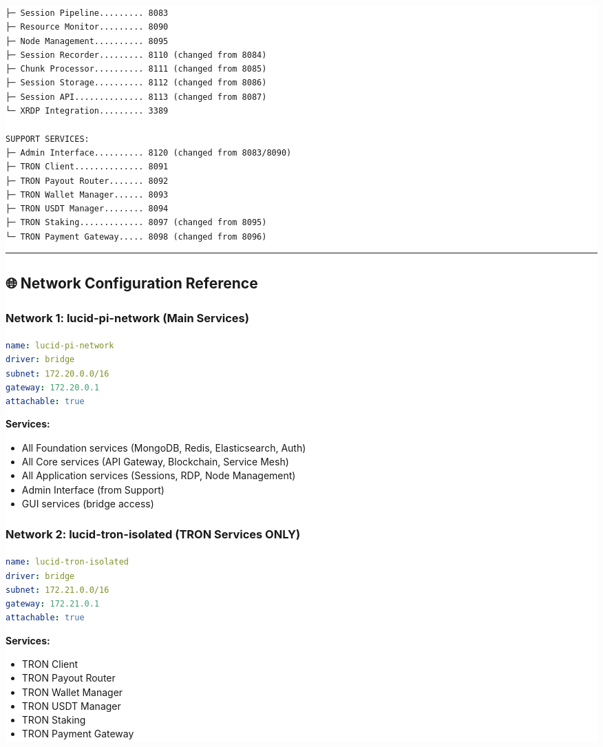 ```
├─ Session Pipeline......... 8083
├─ Resource Monitor......... 8090
├─ Node Management.......... 8095
├─ Session Recorder......... 8110 (changed from 8084)
├─ Chunk Processor.......... 8111 (changed from 8085)
├─ Session Storage.......... 8112 (changed from 8086)
├─ Session API.............. 8113 (changed from 8087)
└─ XRDP Integration......... 3389

SUPPORT SERVICES:
├─ Admin Interface.......... 8120 (changed from 8083/8090)
├─ TRON Client.............. 8091
├─ TRON Payout Router....... 8092
├─ TRON Wallet Manager...... 8093
├─ TRON USDT Manager........ 8094
├─ TRON Staking............. 8097 (changed from 8095)
└─ TRON Payment Gateway..... 8098 (changed from 8096)
```

---

## 🌐 Network Configuration Reference

### Network 1: lucid-pi-network (Main Services)
```yaml
name: lucid-pi-network
driver: bridge
subnet: 172.20.0.0/16
gateway: 172.20.0.1
attachable: true
```

**Services:**
- All Foundation services (MongoDB, Redis, Elasticsearch, Auth)
- All Core services (API Gateway, Blockchain, Service Mesh)
- All Application services (Sessions, RDP, Node Management)
- Admin Interface (from Support)
- GUI services (bridge access)

### Network 2: lucid-tron-isolated (TRON Services ONLY)
```yaml
name: lucid-tron-isolated
driver: bridge
subnet: 172.21.0.0/16
gateway: 172.21.0.1
attachable: true
```

**Services:**
- TRON Client
- TRON Payout Router
- TRON Wallet Manager
- TRON USDT Manager
- TRON Staking
- TRON Payment Gateway
